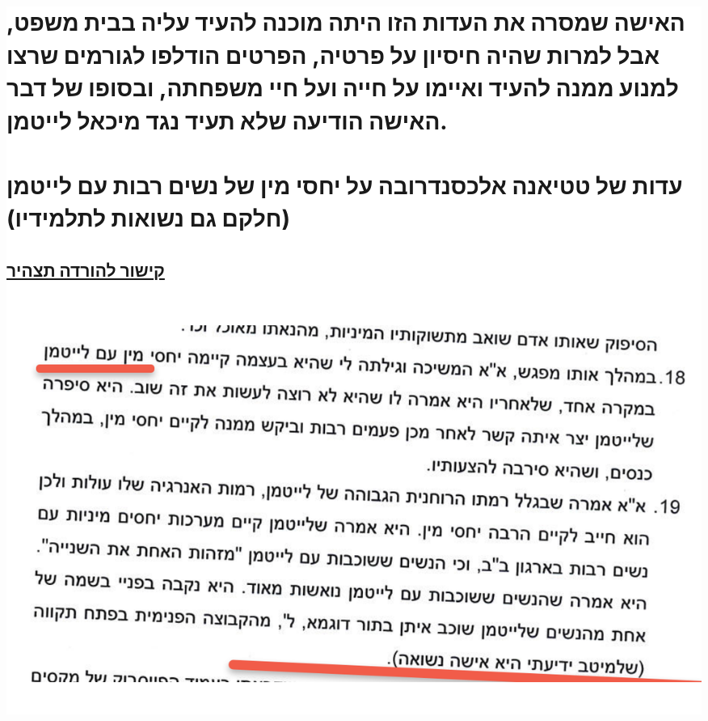 # **האישה שמסרה את העדות הזו היתה מוכנה להעיד עליה בבית משפט, אבל למרות שהיה חיסיון על פרטיה, הפרטים הודלפו לגורמים שרצו למנוע ממנה להעיד ואיימו על חייה ועל חיי משפחתה, ובסופו של דבר האישה הודיעה שלא תעיד נגד מיכאל לייטמן.**

#   עדות של טטיאנה אלכסנדרובה על יחסי מין של נשים רבות עם לייטמן (חלקם גם נשואות לתלמידיו)

##  <a href="https://drive.google.com/uc?export=download&id=1_znSKLxr_MV9D_8Ger68EhEHFh67KNck"> קישור להורדה תצהיר</a>

<br>

![](images/8.png)

<br>

</div>